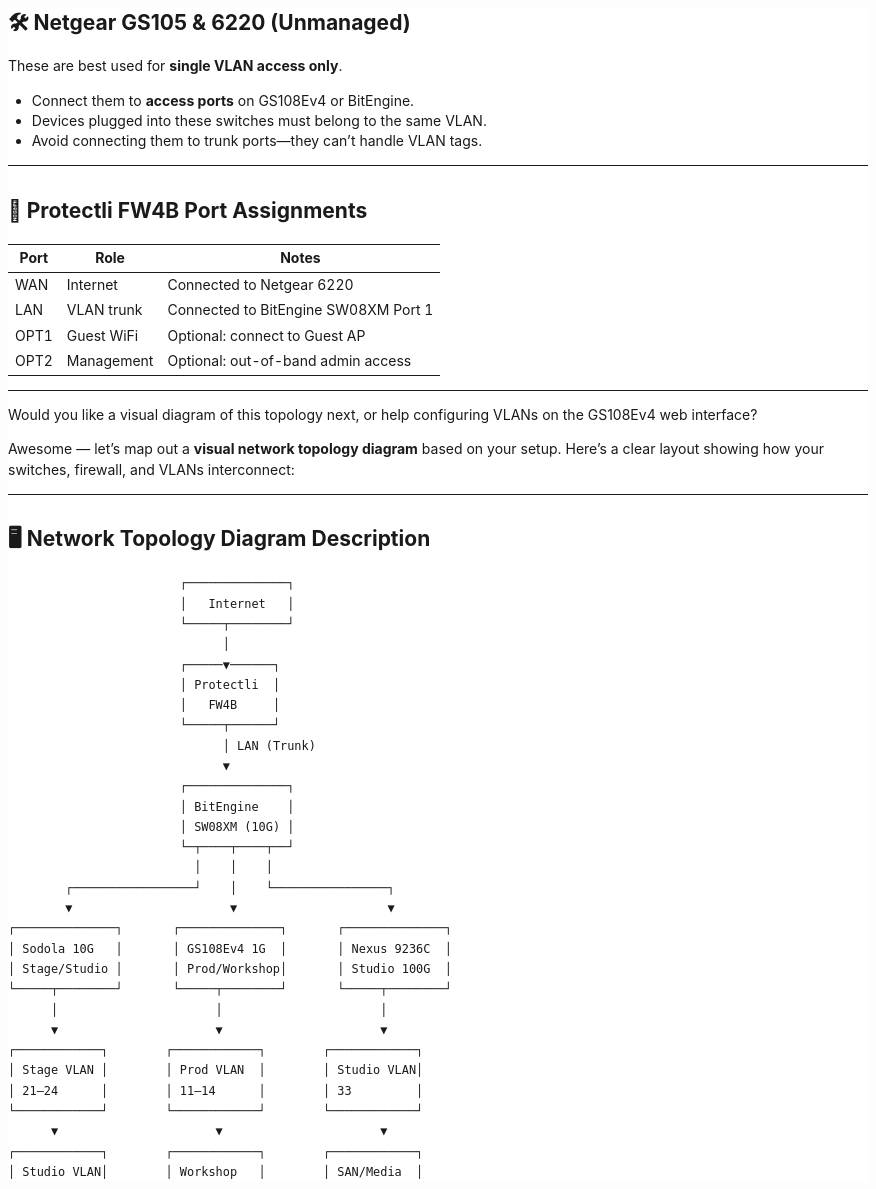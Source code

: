 
## 🛠️ Netgear GS105 & 6220 (Unmanaged)

These are best used for **single VLAN access only**.

- Connect them to **access ports** on GS108Ev4 or BitEngine.
- Devices plugged into these switches must belong to the same VLAN.
- Avoid connecting them to trunk ports—they can’t handle VLAN tags.

---

## 🧭 Protectli FW4B Port Assignments

| Port   | Role         | Notes                                  |
|--------|--------------|----------------------------------------|
| WAN    | Internet     | Connected to Netgear 6220              |
| LAN    | VLAN trunk   | Connected to BitEngine SW08XM Port 1   |
| OPT1   | Guest WiFi   | Optional: connect to Guest AP          |
| OPT2   | Management   | Optional: out-of-band admin access     |

---

Would you like a visual diagram of this topology next, or help configuring VLANs on the GS108Ev4 web interface?

Awesome — let’s map out a **visual network topology diagram** based on your setup. Here’s a clear layout showing how your switches, firewall, and VLANs interconnect:

---

## 🖥️ Network Topology Diagram Description

```
                        ┌──────────────┐
                        │   Internet   │
                        └─────┬────────┘
                              │
                        ┌─────▼──────┐
                        │ Protectli  │
                        │   FW4B     │
                        └─────┬──────┘
                              │ LAN (Trunk)
                              ▼
                        ┌──────────────┐
                        │ BitEngine    │
                        │ SW08XM (10G) │
                        └─┬────┬────┬──┘
                          │    │    │
        ┌─────────────────┘    │    └────────────────┐
        ▼                      ▼                     ▼
┌──────────────┐       ┌──────────────┐       ┌──────────────┐
│ Sodola 10G   │       │ GS108Ev4 1G  │       │ Nexus 9236C  │
│ Stage/Studio │       │ Prod/Workshop│       │ Studio 100G  │
└─────┬────────┘       └─────┬────────┘       └─────┬────────┘
      │                      │                      │
      ▼                      ▼                      ▼
┌────────────┐        ┌────────────┐        ┌────────────┐
│ Stage VLAN │        │ Prod VLAN  │        │ Studio VLAN│
│ 21–24      │        │ 11–14      │        │ 33         │
└────────────┘        └────────────┘        └────────────┘
      ▼                      ▼                      ▼
┌────────────┐        ┌────────────┐        ┌────────────┐
│ Studio VLAN│        │ Workshop   │        │ SAN/Media  │
```
